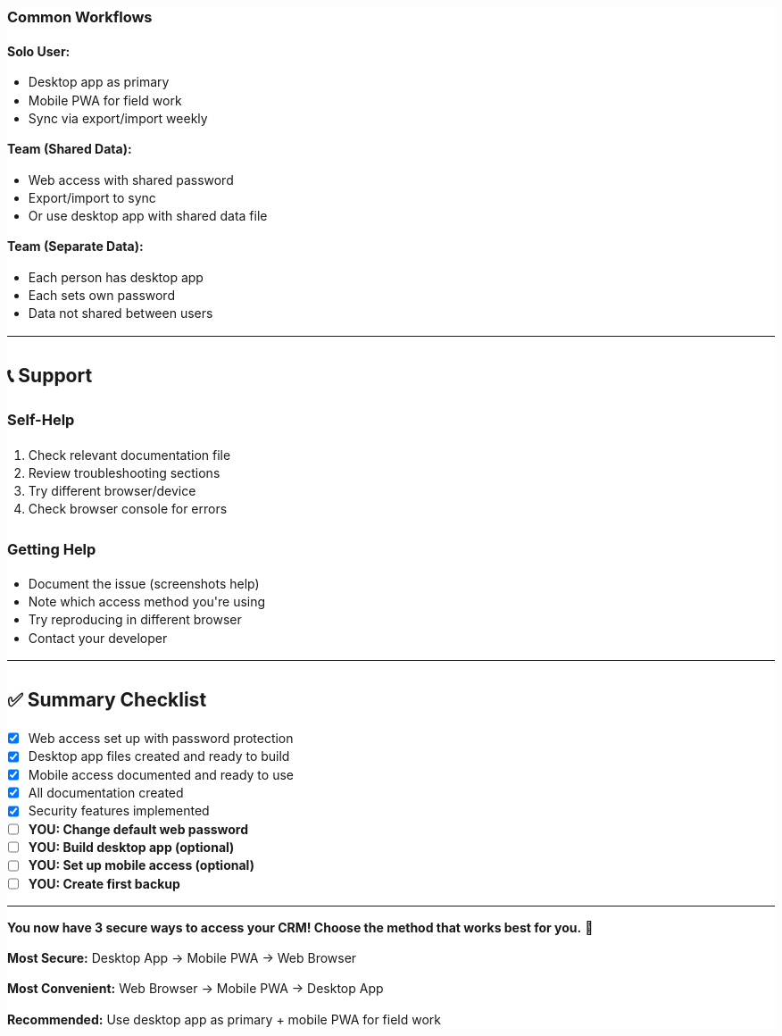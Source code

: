 ### Common Workflows

**Solo User:**
- Desktop app as primary
- Mobile PWA for field work
- Sync via export/import weekly

**Team (Shared Data):**
- Web access with shared password
- Export/import to sync
- Or use desktop app with shared data file

**Team (Separate Data):**
- Each person has desktop app
- Each sets own password
- Data not shared between users

---

## 📞 Support

### Self-Help
1. Check relevant documentation file
2. Review troubleshooting sections
3. Try different browser/device
4. Check browser console for errors

### Getting Help
- Document the issue (screenshots help)
- Note which access method you're using
- Try reproducing in different browser
- Contact your developer

---

## ✅ Summary Checklist

- [x] Web access set up with password protection
- [x] Desktop app files created and ready to build
- [x] Mobile access documented and ready to use
- [x] All documentation created
- [x] Security features implemented
- [ ] **YOU: Change default web password**
- [ ] **YOU: Build desktop app (optional)**
- [ ] **YOU: Set up mobile access (optional)**
- [ ] **YOU: Create first backup**

---

**You now have 3 secure ways to access your CRM! Choose the method that works best for you.** 🎉

**Most Secure:** Desktop App → Mobile PWA → Web Browser

**Most Convenient:** Web Browser → Mobile PWA → Desktop App

**Recommended:** Use desktop app as primary + mobile PWA for field work

